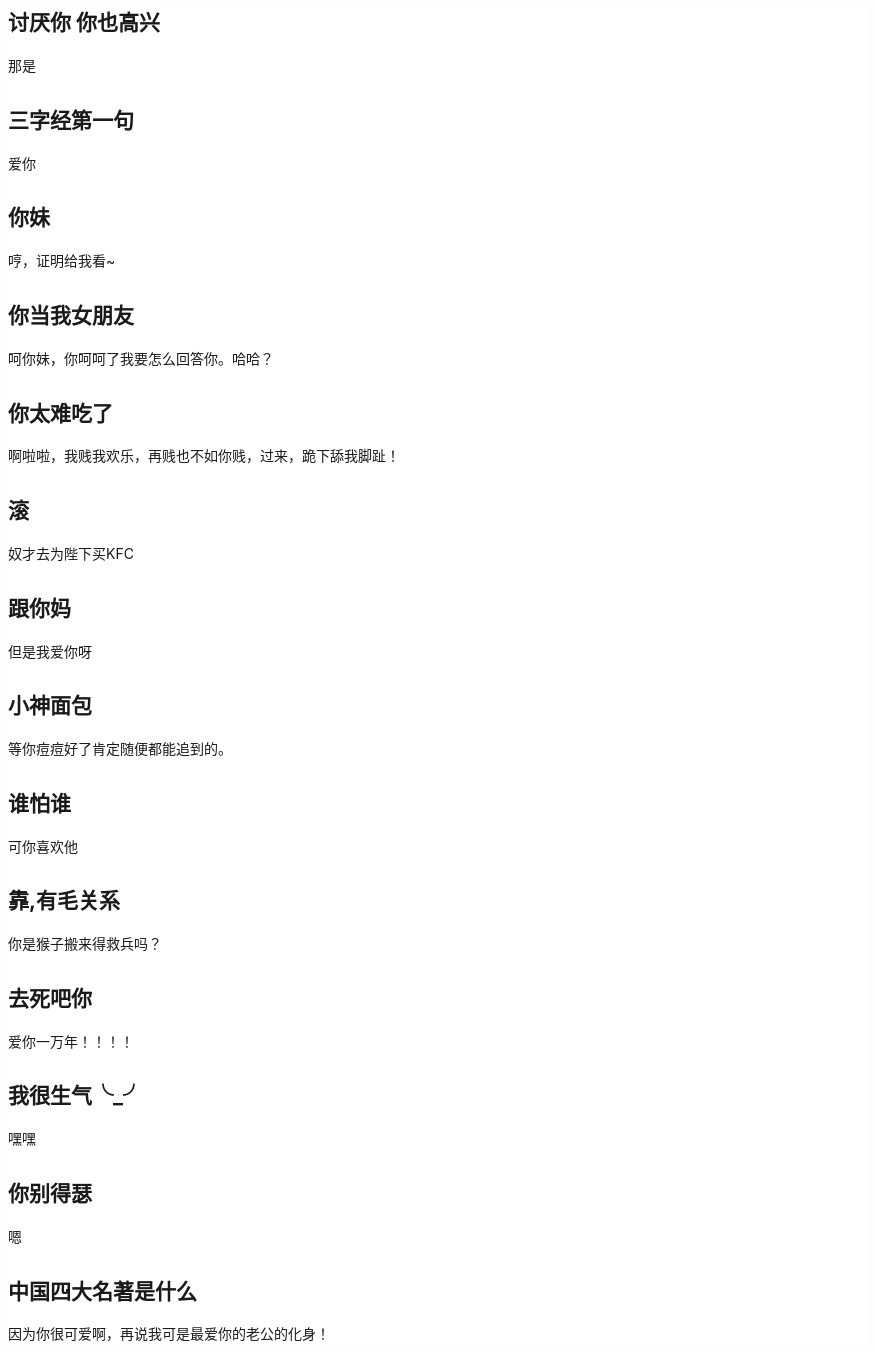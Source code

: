 ## 讨厌你 你也高兴
那是

## 三字经第一句
爱你

## 你妹
哼，证明给我看~

## 你当我女朋友
呵你妹，你呵呵了我要怎么回答你。哈哈？

## 你太难吃了
啊啦啦，我贱我欢乐，再贱也不如你贱，过来，跪下舔我脚趾！

## 滚
奴才去为陛下买KFC

## 跟你妈
但是我爱你呀

## 小神面包
等你痘痘好了肯定随便都能追到的。

## 谁怕谁
可你喜欢他

## 靠,有毛关系
你是猴子搬来得救兵吗？

## 去死吧你
爱你一万年！！！！

## 我很生气╰_╯
嘿嘿

## 你别得瑟
嗯

## 中国四大名著是什么
因为你很可爱啊，再说我可是最爱你的老公的化身！
